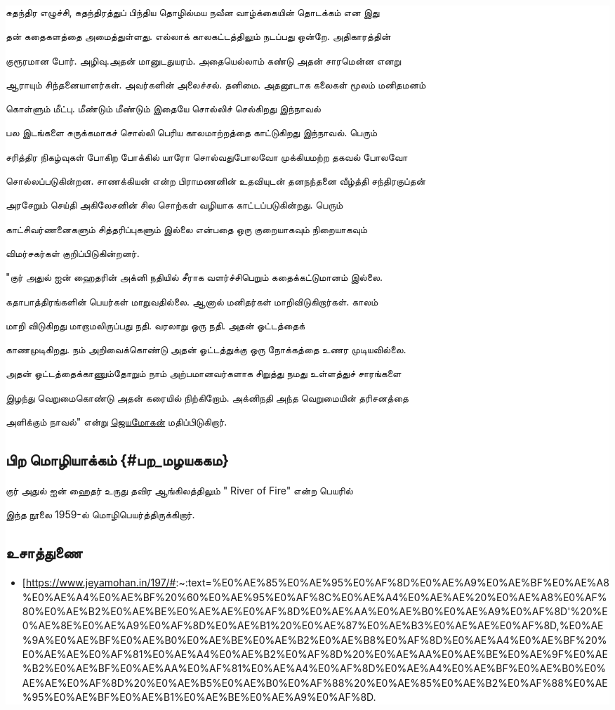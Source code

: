 சுதந்திர எழுச்சி, சுதந்திரத்துப் பிந்திய தொழில்மய நவீன வாழ்க்கையின் தொடக்கம் என இது

தன் கதைகளத்தை அமைத்துள்ளது. எல்லாக் காலகட்டத்திலும் நடப்பது ஒன்றே. அதிகாரத்தின்

குரூரமான போர். அழிவு.அதன் மானுடதுயரம். அதையெல்லாம் கண்டு அதன் சாரமென்ன எனறு

ஆராயும் சிந்தனையாளர்கள். அவர்களின் அலைச்சல். தனிமை. அதனூடாக கலைகள் மூலம் மனிதமனம்

கொள்ளும் மீட்பு. மீண்டும் மீண்டும் இதையே சொல்லிச் செல்கிறது இந்நாவல்



பல இடங்களை சுருக்கமாகச் சொல்லி பெரிய காலமாற்றத்தை காட்டுகிறது இந்நாவல். பெரும்

சரித்திர நிகழ்வுகள் போகிற போக்கில் யாரோ சொல்வதுபோலவோ முக்கியமற்ற தகவல் போலவோ

சொல்லப்படுகின்றன. சாணக்கியன் என்ற பிராமணனின் உதவியுடன் தனநந்தனை வீழ்த்தி சந்திரகுப்தன்

அரசேறும் செய்தி அகிலேசனின் சில சொற்கள் வழியாக காட்டப்படுகின்றது. பெரும்

காட்சிவர்ணனைகளும் சித்தரிப்புகளும் இல்லை என்பதை ஒரு குறையாகவும் நிறையாகவும்

விமர்சகர்கள் குறிப்பிடுகின்றனர்.



\"குர் அதுல் ஐன் ஹைதரின் அக்னி நதியில் சீராக வளர்ச்சிபெறும் கதைக்கட்டுமானம் இல்லை.

கதாபாத்திரங்களின் பெயர்கள் மாறுவதில்லை. ஆனால் மனிதர்கள் மாறிவிடுகிறார்கள். காலம்

மாறி விடுகிறது மாறாமலிருப்பது நதி. வரலாறு ஒரு நதி. அதன் ஓட்டத்தைக்

காணமுடிகிறது. நம் அறிவைக்கொண்டு அதன் ஓட்டத்துக்கு ஒரு நோக்கத்தை உணர முடியவில்லை.

அதன் ஓட்டத்தைக்காணும்தோறும் நாம் அற்பமானவர்களாக சிறுத்து நமது உள்ளத்துச் சாரங்களை

இழந்து வெறுமைகொண்டு அதன் கரையில் நிற்கிறோம். அக்னிநதி அந்த வெறுமையின் தரிசனத்தை

அளிக்கும் நாவல்\" என்று [ஜெயமோகன்](ஜெயமோகன் "wikilink") மதிப்பிடுகிறார்.



## பிற மொழியாக்கம் {#பற_மழயககம}



குர் அதுல் ஐன் ஹைதர் உருது தவிர ஆங்கிலத்திலும் \" River of Fire\" என்ற பெயரில்

இந்த நூலை 1959-ல் மொழிபெயர்த்திருக்கிறார்.



## உசாத்துணை



-   \[<https://www.jeyamohan.in/197/#>:\~:text=%E0%AE%85%E0%AE%95%E0%AF%8D%E0%AE%A9%E0%AE%BF%E0%AE%A8%E0%AE%A4%E0%AE%BF%20%60%E0%AE%95%E0%AF%8C%E0%AE%A4%E0%AE%AE%20%E0%AE%A8%E0%AF%80%E0%AE%B2%E0%AE%BE%E0%AE%AE%E0%AF%8D%E0%AE%AA%E0%AE%B0%E0%AE%A9%E0%AF%8D\'%20%E0%AE%8E%E0%AE%A9%E0%AF%8D%E0%AE%B1%20%E0%AE%87%E0%AE%B3%E0%AE%AE%E0%AF%8D,%E0%AE%9A%E0%AE%BF%E0%AE%B0%E0%AE%BE%E0%AE%B2%E0%AE%B8%E0%AF%8D%E0%AE%A4%E0%AE%BF%20%E0%AE%AE%E0%AF%81%E0%AE%A4%E0%AE%B2%E0%AF%8D%20%E0%AE%AA%E0%AE%BE%E0%AE%9F%E0%AE%B2%E0%AE%BF%E0%AE%AA%E0%AF%81%E0%AE%A4%E0%AF%8D%E0%AE%A4%E0%AE%BF%E0%AE%B0%E0%AE%AE%E0%AF%8D%20%E0%AE%B5%E0%AE%B0%E0%AF%88%20%E0%AE%85%E0%AE%B2%E0%AF%88%E0%AE%95%E0%AE%BF%E0%AE%B1%E0%AE%BE%E0%AE%A9%E0%AF%8D.
